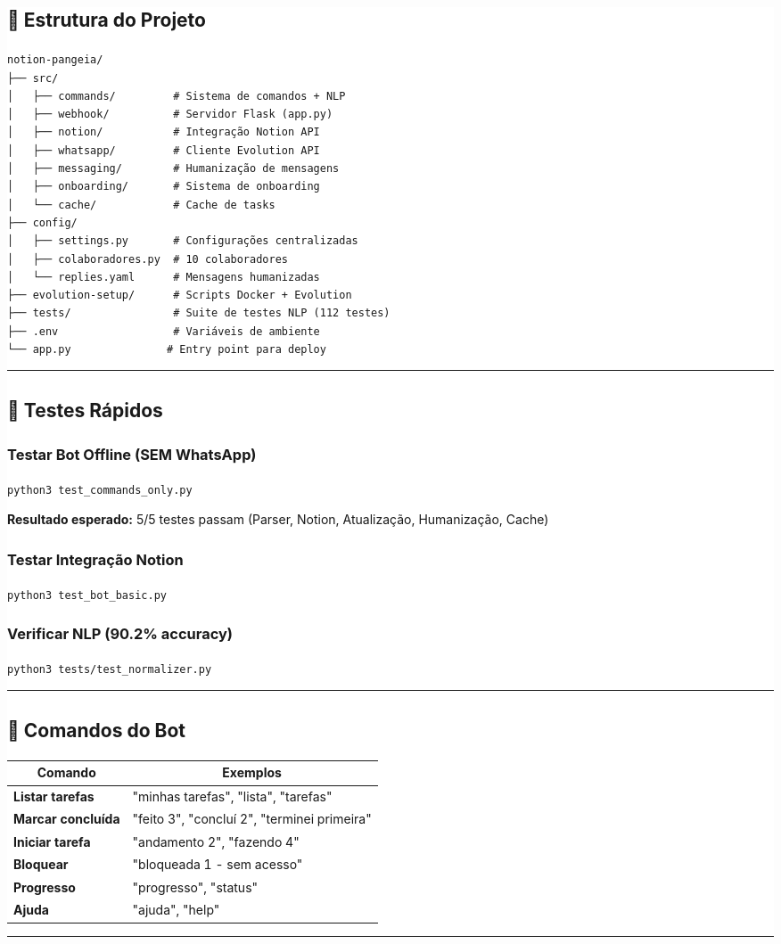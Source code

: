 
## 📂 Estrutura do Projeto

```
notion-pangeia/
├── src/
│   ├── commands/         # Sistema de comandos + NLP
│   ├── webhook/          # Servidor Flask (app.py)
│   ├── notion/           # Integração Notion API
│   ├── whatsapp/         # Cliente Evolution API
│   ├── messaging/        # Humanização de mensagens
│   ├── onboarding/       # Sistema de onboarding
│   └── cache/            # Cache de tasks
├── config/
│   ├── settings.py       # Configurações centralizadas
│   ├── colaboradores.py  # 10 colaboradores
│   └── replies.yaml      # Mensagens humanizadas
├── evolution-setup/      # Scripts Docker + Evolution
├── tests/                # Suite de testes NLP (112 testes)
├── .env                  # Variáveis de ambiente
└── app.py               # Entry point para deploy
```

---

## 🧪 Testes Rápidos

### Testar Bot Offline (SEM WhatsApp)
```bash
python3 test_commands_only.py
```
**Resultado esperado:** 5/5 testes passam (Parser, Notion, Atualização, Humanização, Cache)

### Testar Integração Notion
```bash
python3 test_bot_basic.py
```

### Verificar NLP (90.2% accuracy)
```bash
python3 tests/test_normalizer.py
```

---

## 📱 Comandos do Bot

| Comando | Exemplos |
|---------|----------|
| **Listar tarefas** | "minhas tarefas", "lista", "tarefas" |
| **Marcar concluída** | "feito 3", "concluí 2", "terminei primeira" |
| **Iniciar tarefa** | "andamento 2", "fazendo 4" |
| **Bloquear** | "bloqueada 1 - sem acesso" |
| **Progresso** | "progresso", "status" |
| **Ajuda** | "ajuda", "help" |

---